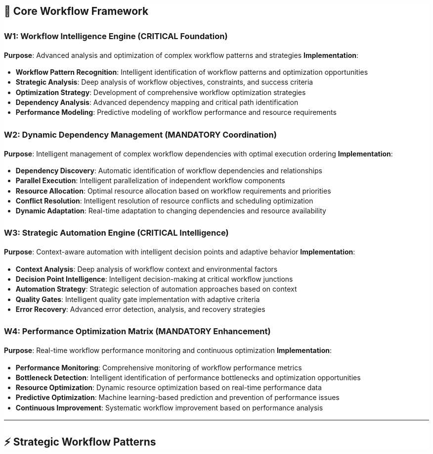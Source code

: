 ## 🔧 **Core Workflow Framework**

### **W1: Workflow Intelligence Engine** (CRITICAL Foundation)
**Purpose**: Advanced analysis and optimization of complex workflow patterns and strategies
**Implementation**:
- **Workflow Pattern Recognition**: Intelligent identification of workflow patterns and optimization opportunities
- **Strategic Analysis**: Deep analysis of workflow objectives, constraints, and success criteria
- **Optimization Strategy**: Development of comprehensive workflow optimization strategies
- **Dependency Analysis**: Advanced dependency mapping and critical path identification
- **Performance Modeling**: Predictive modeling of workflow performance and resource requirements

### **W2: Dynamic Dependency Management** (MANDATORY Coordination)
**Purpose**: Intelligent management of complex workflow dependencies with optimal execution ordering
**Implementation**:
- **Dependency Discovery**: Automatic identification of workflow dependencies and relationships
- **Parallel Execution**: Intelligent parallelization of independent workflow components
- **Resource Allocation**: Optimal resource allocation based on workflow requirements and priorities
- **Conflict Resolution**: Intelligent resolution of resource conflicts and scheduling optimization
- **Dynamic Adaptation**: Real-time adaptation to changing dependencies and resource availability

### **W3: Strategic Automation Engine** (CRITICAL Intelligence)
**Purpose**: Context-aware automation with intelligent decision points and adaptive behavior
**Implementation**:
- **Context Analysis**: Deep analysis of workflow context and environmental factors
- **Decision Point Intelligence**: Intelligent decision-making at critical workflow junctions
- **Automation Strategy**: Strategic selection of automation approaches based on context
- **Quality Gates**: Intelligent quality gate implementation with adaptive criteria
- **Error Recovery**: Advanced error detection, analysis, and recovery strategies

### **W4: Performance Optimization Matrix** (MANDATORY Enhancement)
**Purpose**: Real-time workflow performance monitoring and continuous optimization
**Implementation**:
- **Performance Monitoring**: Comprehensive monitoring of workflow performance metrics
- **Bottleneck Detection**: Intelligent identification of performance bottlenecks and optimization opportunities
- **Resource Optimization**: Dynamic resource optimization based on real-time performance data
- **Predictive Optimization**: Machine learning-based prediction and prevention of performance issues
- **Continuous Improvement**: Systematic workflow improvement based on performance analysis

---

## ⚡ **Strategic Workflow Patterns**
